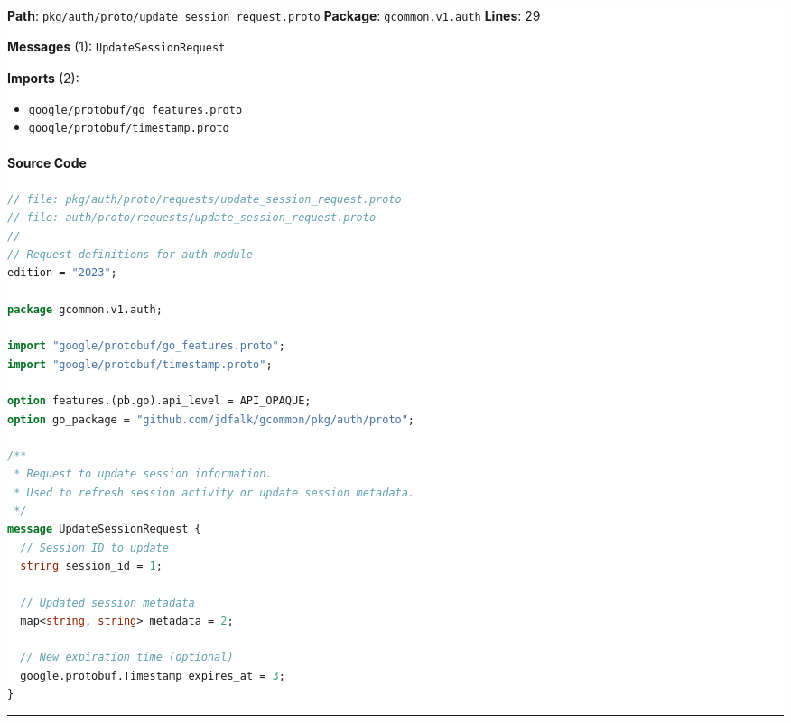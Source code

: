 **Path**: `pkg/auth/proto/update_session_request.proto` **Package**:
`gcommon.v1.auth` **Lines**: 29

**Messages** (1): `UpdateSessionRequest`

**Imports** (2):

- `google/protobuf/go_features.proto`
- `google/protobuf/timestamp.proto`

#### Source Code

```protobuf
// file: pkg/auth/proto/requests/update_session_request.proto
// file: auth/proto/requests/update_session_request.proto
//
// Request definitions for auth module
edition = "2023";

package gcommon.v1.auth;

import "google/protobuf/go_features.proto";
import "google/protobuf/timestamp.proto";

option features.(pb.go).api_level = API_OPAQUE;
option go_package = "github.com/jdfalk/gcommon/pkg/auth/proto";

/**
 * Request to update session information.
 * Used to refresh session activity or update session metadata.
 */
message UpdateSessionRequest {
  // Session ID to update
  string session_id = 1;

  // Updated session metadata
  map<string, string> metadata = 2;

  // New expiration time (optional)
  google.protobuf.Timestamp expires_at = 3;
}

```

---
